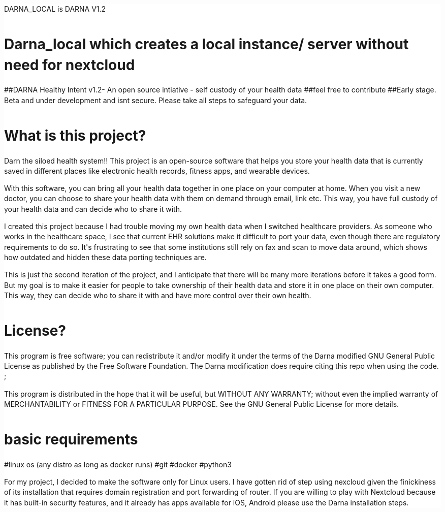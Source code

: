 DARNA_LOCAL is DARNA V1.2

# Darna_local which creates a local instance/ server without need for nextcloud
##DARNA Healthy Intent v1.2- An open source intiative - self custody of your health data
##feel free to contribute
##Early stage. Beta and under development and isnt secure. Please take all steps to safeguard your data. 

What is this project?
======================
Darn the siloed health system!! 
This project is an open-source software that helps you store your health data that is currently saved in different places like electronic health records, fitness apps, and wearable devices. 

With this software, you can bring all your health data together in one place on your computer at home. When you visit a new doctor, you can choose to share your health data with them on demand through email, link etc. This way, you have full custody of your health data and can decide who to share it with.

I created this project because I had trouble moving my own health data when I switched healthcare providers. As someone who works in the healthcare space, I see that current EHR solutions make it difficult to port your data, even though there are regulatory requirements to do so. It's frustrating to see that some institutions still rely on fax and scan to move data around, which shows how outdated and hidden these data porting techniques are.

This is just the second iteration of the project, and I anticipate that there will be many more iterations before it takes a good form. But my goal is to make it easier for people to take ownership of their health data and store it in one place on their own computer. This way, they can decide who to share it with and have more control over their own health.

License?
========
This program is free software; you can redistribute it and/or modify it under the terms of the Darna modified GNU General Public License as published by the Free Software Foundation.
The Darna modification does require citing this repo when using the code. ; 

This program is distributed in the hope that it will be useful, but WITHOUT ANY WARRANTY; without even the implied warranty of MERCHANTABILITY or FITNESS FOR A PARTICULAR PURPOSE. See the GNU General Public License for more details.


basic requirements
=======================================
#linux os (any distro as long as docker runs)
#git
#docker
#python3

For my project, I decided to make the software only for Linux users. I have gotten rid of step using nexcloud given the finickiness of its installation that requires domain registration and port forwarding of router. If you are willing to
play with Nextcloud because it has built-in security features, and it already has apps available for iOS, Android please use the Darna installation steps.
